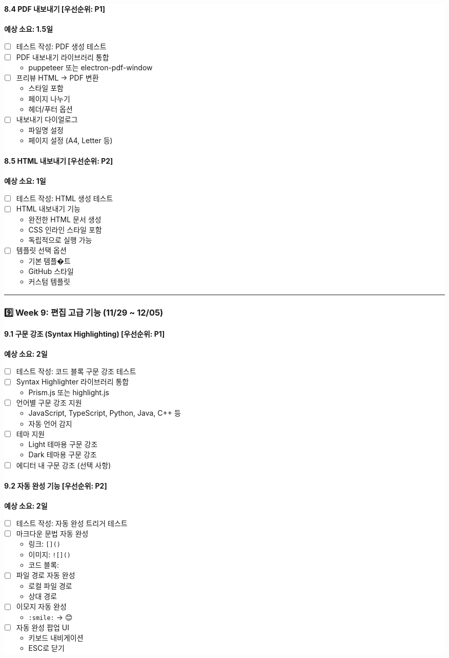 #### 8.4 PDF 내보내기 [우선순위: P1]

**예상 소요: 1.5일**

- [ ] 테스트 작성: PDF 생성 테스트
- [ ] PDF 내보내기 라이브러리 통합
  - puppeteer 또는 electron-pdf-window
- [ ] 프리뷰 HTML → PDF 변환
  - 스타일 포함
  - 페이지 나누기
  - 헤더/푸터 옵션
- [ ] 내보내기 다이얼로그
  - 파일명 설정
  - 페이지 설정 (A4, Letter 등)

#### 8.5 HTML 내보내기 [우선순위: P2]

**예상 소요: 1일**

- [ ] 테스트 작성: HTML 생성 테스트
- [ ] HTML 내보내기 기능
  - 완전한 HTML 문서 생성
  - CSS 인라인 스타일 포함
  - 독립적으로 실행 가능
- [ ] 템플릿 선택 옵션
  - 기본 템플�트
  - GitHub 스타일
  - 커스텀 템플릿

---

### 9️⃣ Week 9: 편집 고급 기능 (11/29 ~ 12/05)

#### 9.1 구문 강조 (Syntax Highlighting) [우선순위: P1]

**예상 소요: 2일**

- [ ] 테스트 작성: 코드 블록 구문 강조 테스트
- [ ] Syntax Highlighter 라이브러리 통합
  - Prism.js 또는 highlight.js
- [ ] 언어별 구문 강조 지원
  - JavaScript, TypeScript, Python, Java, C++ 등
  - 자동 언어 감지
- [ ] 테마 지원
  - Light 테마용 구문 강조
  - Dark 테마용 구문 강조
- [ ] 에디터 내 구문 강조 (선택 사항)

#### 9.2 자동 완성 기능 [우선순위: P2]

**예상 소요: 2일**

- [ ] 테스트 작성: 자동 완성 트리거 테스트
- [ ] 마크다운 문법 자동 완성
  - 링크: `[]()`
  - 이미지: `![]()`
  - 코드 블록: ` `
- [ ] 파일 경로 자동 완성
  - 로컬 파일 경로
  - 상대 경로
- [ ] 이모지 자동 완성
  - `:smile:` → 😊
- [ ] 자동 완성 팝업 UI
  - 키보드 내비게이션
  - ESC로 닫기
